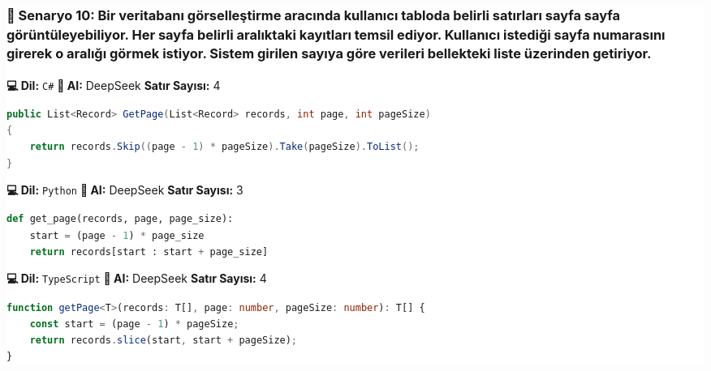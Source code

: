 ### 🧪 Senaryo 10: Bir veritabanı görselleştirme aracında kullanıcı tabloda belirli satırları sayfa sayfa görüntüleyebiliyor. Her sayfa belirli aralıktaki kayıtları temsil ediyor. Kullanıcı istediği sayfa numarasını girerek o aralığı görmek istiyor. Sistem girilen sayıya göre verileri bellekteki liste üzerinden getiriyor.

**💻 Dil:** `C#`
**🤖 AI:** DeepSeek
**Satır Sayısı:** 4
```csharp
public List<Record> GetPage(List<Record> records, int page, int pageSize)
{
    return records.Skip((page - 1) * pageSize).Take(pageSize).ToList();
}
```

**💻 Dil:** `Python`
**🤖 AI:** DeepSeek
**Satır Sayısı:** 3
```python
def get_page(records, page, page_size):
    start = (page - 1) * page_size
    return records[start : start + page_size]
```

**💻 Dil:** `TypeScript`
**🤖 AI:** DeepSeek
**Satır Sayısı:** 4
```typescript
function getPage<T>(records: T[], page: number, pageSize: number): T[] {
    const start = (page - 1) * pageSize;
    return records.slice(start, start + pageSize);
}
```